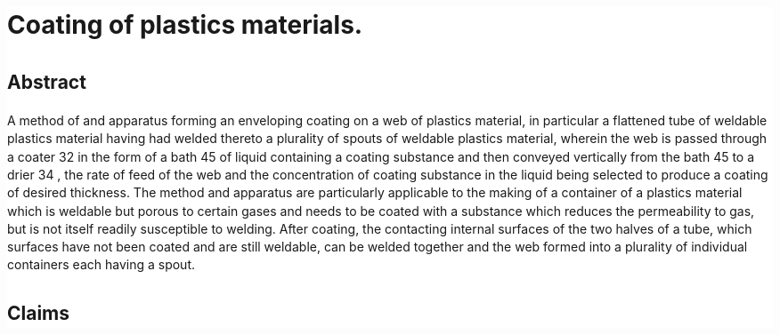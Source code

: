 # Coating of plastics materials.

## Abstract
A method of and apparatus forming an enveloping coating on a web of plastics material, in particular a flattened tube of weldable plastics material having had welded thereto a plurality of spouts of weldable plastics material, wherein the web is passed through a coater 32 in the form of a bath 45 of liquid containing a coating substance and then conveyed vertically from the bath 45 to a drier 34 , the rate of feed of the web and the concentration of coating substance in the liquid being selected to produce a coating of desired thickness. The method and apparatus are particularly applicable to the making of a container of a plastics material which is weldable but porous to certain gases and needs to be coated with a substance which reduces the permeability to gas, but is not itself readily susceptible to welding. After coating, the contacting internal surfaces of the two halves of a tube, which surfaces have not been coated and are still weldable, can be welded together and the web formed into a plurality of individual containers each having a spout.

## Claims